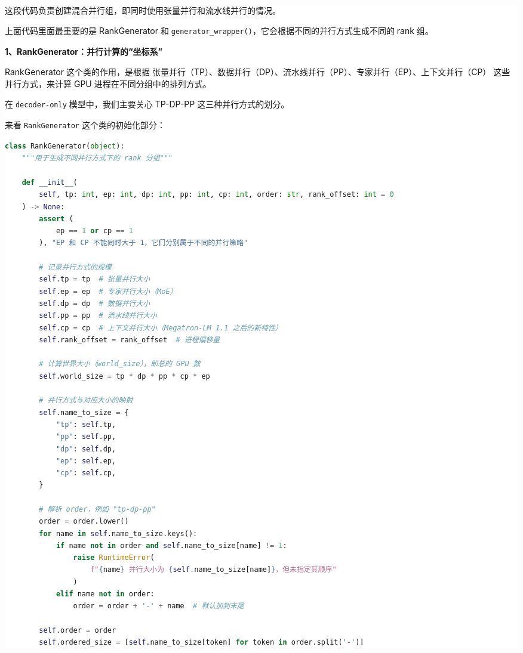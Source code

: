 这段代码负责创建混合并行组，即同时使用张量并行和流水线并行的情况。

上面代码里面最重要的是 RankGenerator 和 `generator_wrapper()`，它会根据不同的并行方式生成不同的 rank 组。

**1、RankGenerator：并行计算的“坐标系”**

RankGenerator 这个类的作用，是根据 张量并行（TP）、数据并行（DP）、流水线并行（PP）、专家并行（EP）、上下文并行（CP） 这些并行方式，来计算 GPU 进程在不同分组中的排列方式。

在 `decoder-only` 模型中，我们主要关心 TP-DP-PP 这三种并行方式的划分。

来看 `RankGenerator` 这个类的初始化部分：

```python
class RankGenerator(object):
    """用于生成不同并行方式下的 rank 分组"""

    def __init__(
        self, tp: int, ep: int, dp: int, pp: int, cp: int, order: str, rank_offset: int = 0
    ) -> None:
        assert (
            ep == 1 or cp == 1
        ), "EP 和 CP 不能同时大于 1，它们分别属于不同的并行策略"

        # 记录并行方式的规模
        self.tp = tp  # 张量并行大小
        self.ep = ep  # 专家并行大小（MoE）
        self.dp = dp  # 数据并行大小
        self.pp = pp  # 流水线并行大小
        self.cp = cp  # 上下文并行大小（Megatron-LM 1.1 之后的新特性）
        self.rank_offset = rank_offset  # 进程偏移量

        # 计算世界大小（world_size），即总的 GPU 数
        self.world_size = tp * dp * pp * cp * ep

        # 并行方式与对应大小的映射
        self.name_to_size = {
            "tp": self.tp,
            "pp": self.pp,
            "dp": self.dp,
            "ep": self.ep,
            "cp": self.cp,
        }

        # 解析 order，例如 "tp-dp-pp"
        order = order.lower()
        for name in self.name_to_size.keys():
            if name not in order and self.name_to_size[name] != 1:
                raise RuntimeError(
                    f"{name} 并行大小为 {self.name_to_size[name]}，但未指定其顺序"
                )
            elif name not in order:
                order = order + '-' + name  # 默认加到末尾

        self.order = order
        self.ordered_size = [self.name_to_size[token] for token in order.split('-')]
```
